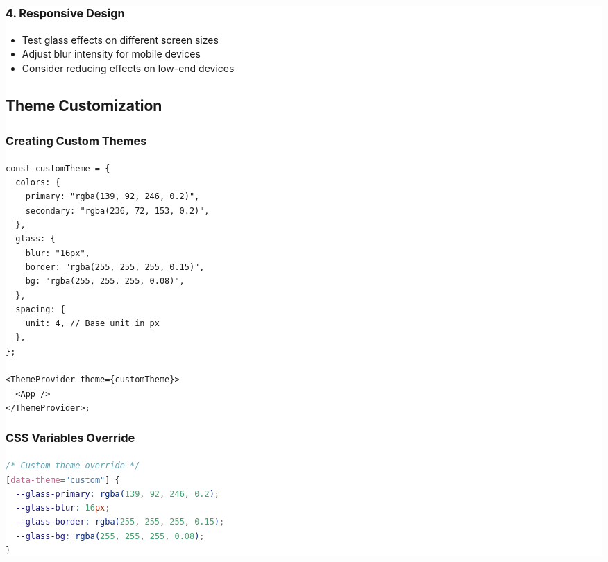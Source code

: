 ### 4. Responsive Design

- Test glass effects on different screen sizes
- Adjust blur intensity for mobile devices
- Consider reducing effects on low-end devices

## Theme Customization

### Creating Custom Themes

```tsx
const customTheme = {
  colors: {
    primary: "rgba(139, 92, 246, 0.2)",
    secondary: "rgba(236, 72, 153, 0.2)",
  },
  glass: {
    blur: "16px",
    border: "rgba(255, 255, 255, 0.15)",
    bg: "rgba(255, 255, 255, 0.08)",
  },
  spacing: {
    unit: 4, // Base unit in px
  },
};

<ThemeProvider theme={customTheme}>
  <App />
</ThemeProvider>;
```

### CSS Variables Override

```css
/* Custom theme override */
[data-theme="custom"] {
  --glass-primary: rgba(139, 92, 246, 0.2);
  --glass-blur: 16px;
  --glass-border: rgba(255, 255, 255, 0.15);
  --glass-bg: rgba(255, 255, 255, 0.08);
}
```
